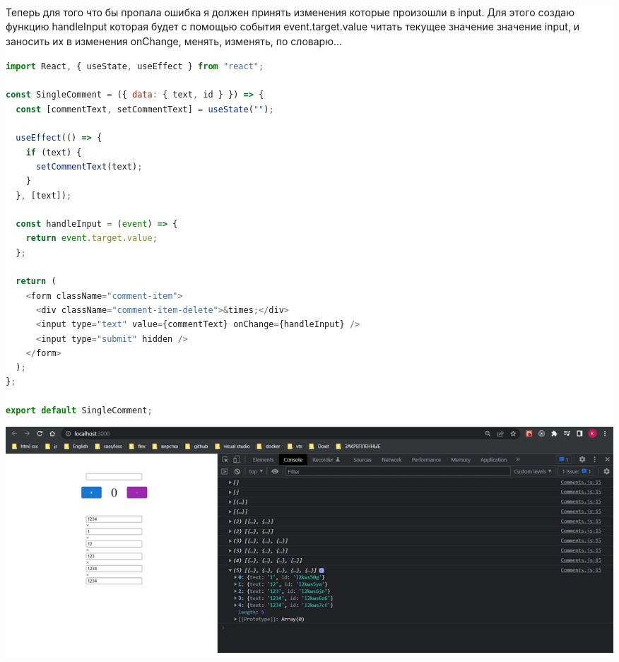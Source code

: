 Теперь для того что бы пропала ошибка я должен принять изменения которые произошли в input. Для этого создаю функцию handleInput которая будет c помощью события event.target.value читать текущее значение значение input,  и заносить их в изменения onChange, менять, изменять, по словарю...

```js
import React, { useState, useEffect } from "react";

const SingleComment = ({ data: { text, id } }) => {
  const [commentText, setCommentText] = useState("");

  useEffect(() => {
    if (text) {
      setCommentText(text);
    }
  }, [text]);

  const handleInput = (event) => {
    return event.target.value;
  };

  return (
    <form className="comment-item">
      <div className="comment-item-delete">&times;</div>
      <input type="text" value={commentText} onChange={handleInput} />
      <input type="submit" hidden />
    </form>
  );
};

export default SingleComment;

```

![](img/013.jpg)







